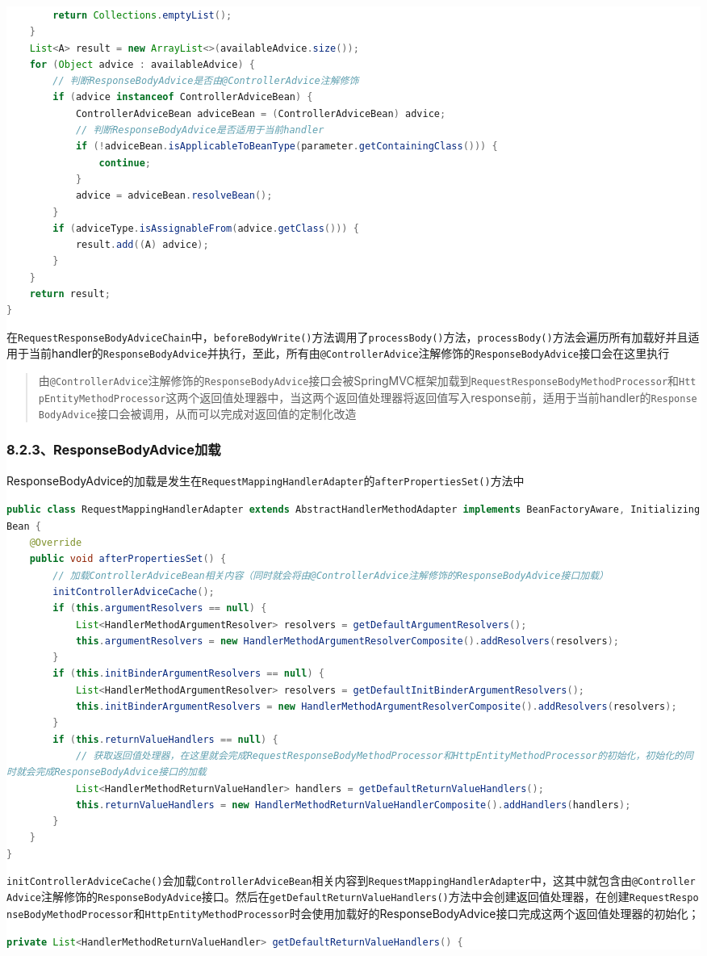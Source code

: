 ```java
        return Collections.emptyList();
    }
    List<A> result = new ArrayList<>(availableAdvice.size());
    for (Object advice : availableAdvice) {
        // 判断ResponseBodyAdvice是否由@ControllerAdvice注解修饰
        if (advice instanceof ControllerAdviceBean) {
            ControllerAdviceBean adviceBean = (ControllerAdviceBean) advice;
            // 判断ResponseBodyAdvice是否适用于当前handler
            if (!adviceBean.isApplicableToBeanType(parameter.getContainingClass())) {
                continue;
            }
            advice = adviceBean.resolveBean();
        }
        if (adviceType.isAssignableFrom(advice.getClass())) {
            result.add((A) advice);
        }
    }
    return result;
}
```
在`RequestResponseBodyAdviceChain`中，`beforeBodyWrite()`方法调用了`processBody()`方法，`processBody()`方法会遍历所有加载好并且适用于当前handler的`ResponseBodyAdvice`并执行，至此，所有由`@ControllerAdvice`注解修饰的`ResponseBodyAdvice`接口会在这里执行

> 由`@ControllerAdvice`注解修饰的`ResponseBodyAdvice`接口会被SpringMVC框架加载到`RequestResponseBodyMethodProcessor`和`HttpEntityMethodProcessor`这两个返回值处理器中，当这两个返回值处理器将返回值写入response前，适用于当前handler的`ResponseBodyAdvice`接口会被调用，从而可以完成对返回值的定制化改造

### 8.2.3、ResponseBodyAdvice加载

ResponseBodyAdvice的加载是发生在`RequestMappingHandlerAdapter`的`afterPropertiesSet()`方法中
```java
public class RequestMappingHandlerAdapter extends AbstractHandlerMethodAdapter implements BeanFactoryAware, InitializingBean {
    @Override
	public void afterPropertiesSet() {
		// 加载ControllerAdviceBean相关内容（同时就会将由@ControllerAdvice注解修饰的ResponseBodyAdvice接口加载）
		initControllerAdviceCache();
		if (this.argumentResolvers == null) {
			List<HandlerMethodArgumentResolver> resolvers = getDefaultArgumentResolvers();
			this.argumentResolvers = new HandlerMethodArgumentResolverComposite().addResolvers(resolvers);
		}
		if (this.initBinderArgumentResolvers == null) {
			List<HandlerMethodArgumentResolver> resolvers = getDefaultInitBinderArgumentResolvers();
			this.initBinderArgumentResolvers = new HandlerMethodArgumentResolverComposite().addResolvers(resolvers);
		}
		if (this.returnValueHandlers == null) {
            // 获取返回值处理器，在这里就会完成RequestResponseBodyMethodProcessor和HttpEntityMethodProcessor的初始化，初始化的同时就会完成ResponseBodyAdvice接口的加载
			List<HandlerMethodReturnValueHandler> handlers = getDefaultReturnValueHandlers();
			this.returnValueHandlers = new HandlerMethodReturnValueHandlerComposite().addHandlers(handlers);
		}
	}
}
```
`initControllerAdviceCache()`会加载`ControllerAdviceBean`相关内容到`RequestMappingHandlerAdapter`中，这其中就包含由`@ControllerAdvice`注解修饰的`ResponseBodyAdvice`接口。然后在`getDefaultReturnValueHandlers()`方法中会创建返回值处理器，在创建`RequestResponseBodyMethodProcessor`和`HttpEntityMethodProcessor`时会使用加载好的ResponseBodyAdvice接口完成这两个返回值处理器的初始化；
```java
private List<HandlerMethodReturnValueHandler> getDefaultReturnValueHandlers() {
```